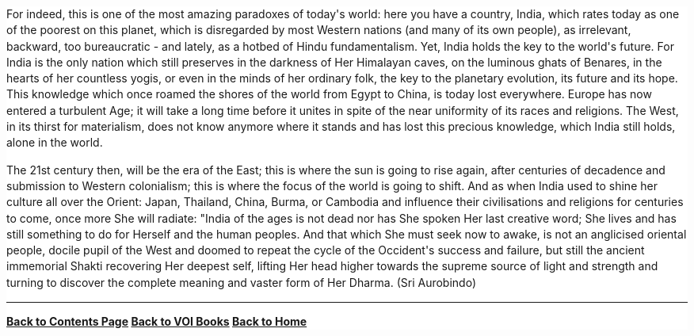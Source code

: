For indeed, this is one of the most amazing paradoxes of today's world:
here you have a country, India, which rates today as one of the poorest
on this planet, which is disregarded by most Western nations (and many
of its own people), as irrelevant, backward, too bureaucratic - and
lately, as a hotbed of Hindu fundamentalism. Yet, India holds the key to
the world's future. For India is the only nation which still preserves
in the darkness of Her Himalayan caves, on the luminous ghats of
Benares, in the hearts of her countless yogis, or even in the minds of
her ordinary folk, the key to the planetary evolution, its future and
its hope. This knowledge which once roamed the shores of the world from
Egypt to China, is today lost everywhere. Europe has now entered a
turbulent Age; it will take a long time before it unites in spite of the
near uniformity of its races and religions. The West, in its thirst for
materialism, does not know anymore where it stands and has lost this
precious knowledge, which India still holds, alone in the world.

The 21st century then, will be the era of the East; this is where the
sun is going to rise again, after centuries of decadence and submission
to Western colonialism; this is where the focus of the world is going to
shift. And as when India used to shine her culture all over the Orient:
Japan, Thailand, China, Burma, or Cambodia and influence their
civilisations and religions for centuries to come, once more She will
radiate: "India of the ages is not dead nor has She spoken Her last
creative word; She lives and has still something to do for Herself and
the human peoples. And that which She must seek now to awake, is not an
anglicised oriental people, docile pupil of the West and doomed to
repeat the cycle of the Occident's success and failure, but still the
ancient immemorial Shakti recovering Her deepest self, lifting Her head
higher towards the supreme source of light and strength and turning to
discover the complete meaning and vaster form of Her Dharma. (Sri
Aurobindo)

 

------------------------------------------------------------------------

**[Back to Contents Page](index.htm)  [Back to VOI
Books](http://voiceofdharma.org/books)  [Back to
Home](http://voiceofdharma.org)**
